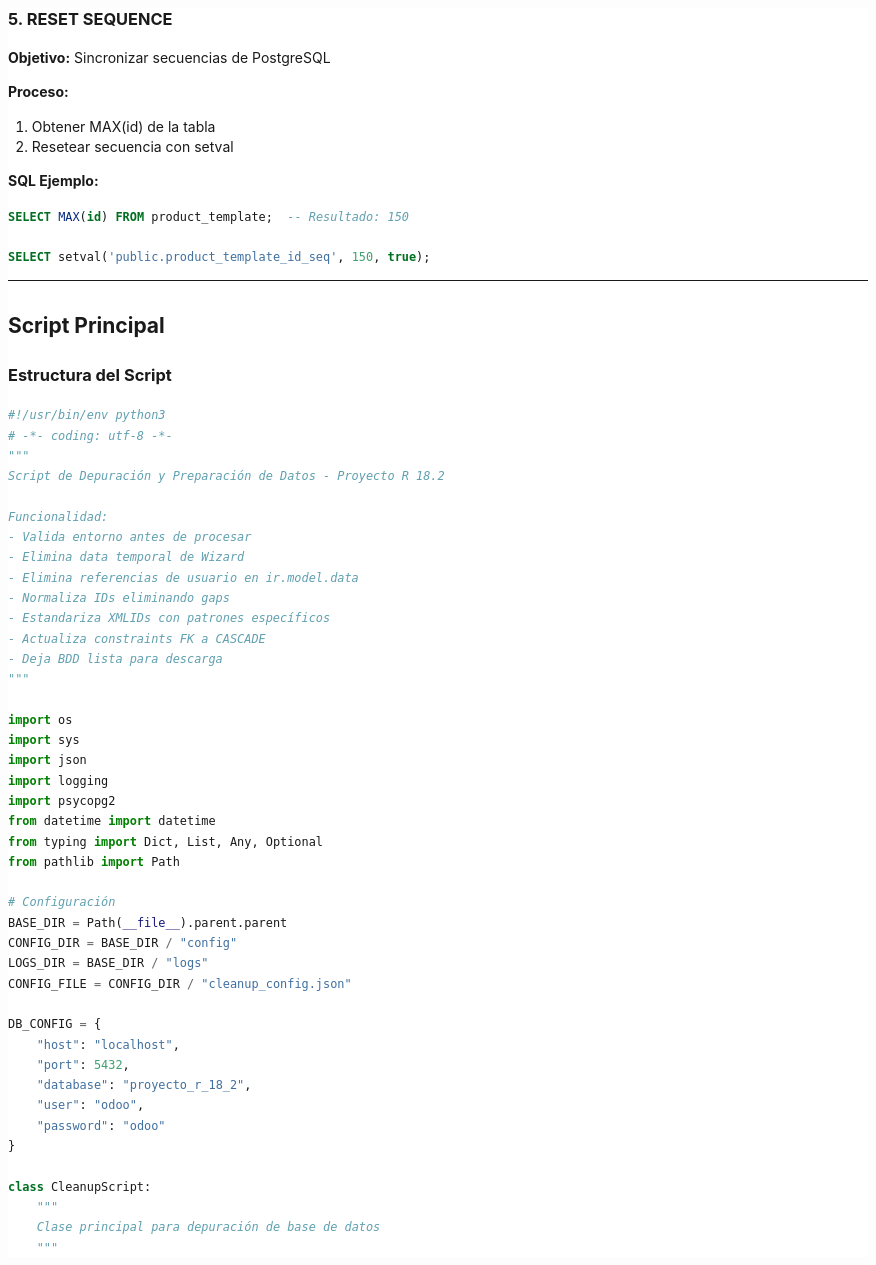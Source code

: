 ### 5. RESET SEQUENCE

**Objetivo:** Sincronizar secuencias de PostgreSQL

**Proceso:**
1. Obtener MAX(id) de la tabla
2. Resetear secuencia con setval

**SQL Ejemplo:**
```sql
SELECT MAX(id) FROM product_template;  -- Resultado: 150

SELECT setval('public.product_template_id_seq', 150, true);
```

---

## Script Principal

### Estructura del Script

```python
#!/usr/bin/env python3
# -*- coding: utf-8 -*-
"""
Script de Depuración y Preparación de Datos - Proyecto R 18.2

Funcionalidad:
- Valida entorno antes de procesar
- Elimina data temporal de Wizard
- Elimina referencias de usuario en ir.model.data
- Normaliza IDs eliminando gaps
- Estandariza XMLIDs con patrones específicos
- Actualiza constraints FK a CASCADE
- Deja BDD lista para descarga
"""

import os
import sys
import json
import logging
import psycopg2
from datetime import datetime
from typing import Dict, List, Any, Optional
from pathlib import Path

# Configuración
BASE_DIR = Path(__file__).parent.parent
CONFIG_DIR = BASE_DIR / "config"
LOGS_DIR = BASE_DIR / "logs"
CONFIG_FILE = CONFIG_DIR / "cleanup_config.json"

DB_CONFIG = {
    "host": "localhost",
    "port": 5432,
    "database": "proyecto_r_18_2",
    "user": "odoo",
    "password": "odoo"
}

class CleanupScript:
    """
    Clase principal para depuración de base de datos
    """

```